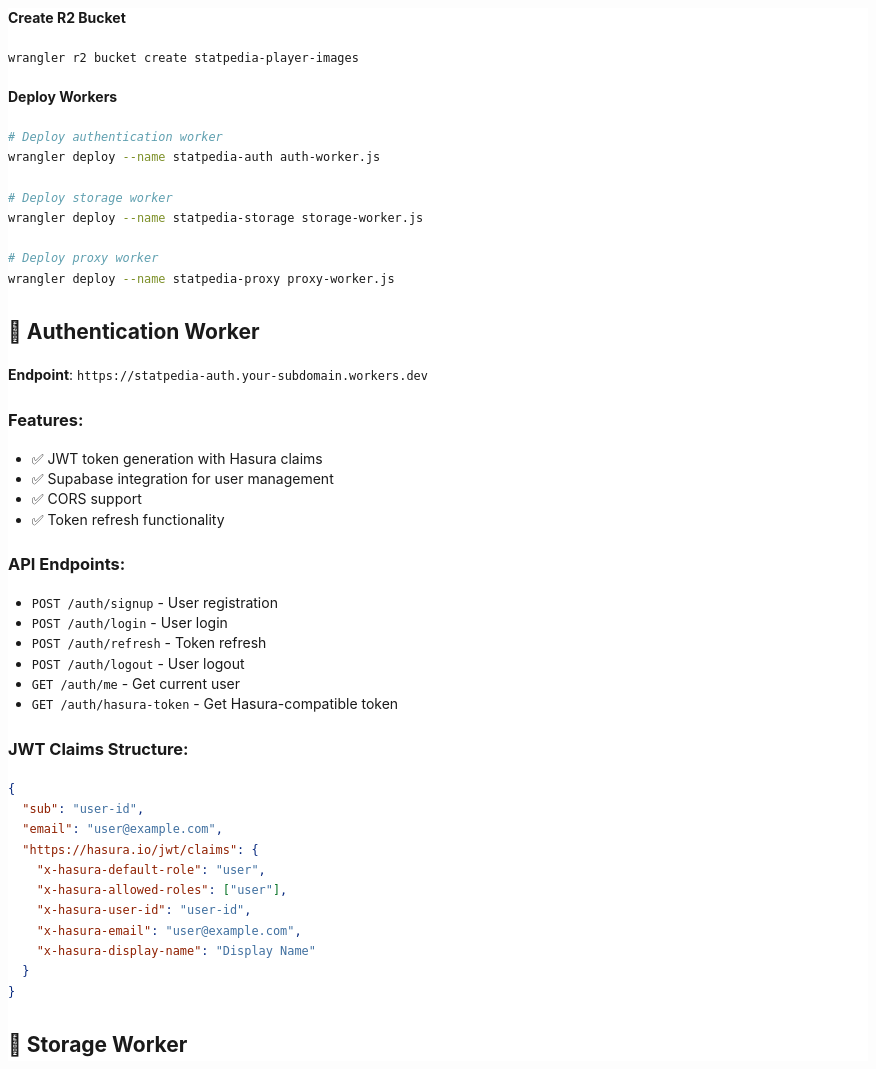 #### Create R2 Bucket
```bash
wrangler r2 bucket create statpedia-player-images
```

#### Deploy Workers
```bash
# Deploy authentication worker
wrangler deploy --name statpedia-auth auth-worker.js

# Deploy storage worker
wrangler deploy --name statpedia-storage storage-worker.js

# Deploy proxy worker
wrangler deploy --name statpedia-proxy proxy-worker.js
```

## 🔑 Authentication Worker

**Endpoint**: `https://statpedia-auth.your-subdomain.workers.dev`

### Features:
- ✅ JWT token generation with Hasura claims
- ✅ Supabase integration for user management
- ✅ CORS support
- ✅ Token refresh functionality

### API Endpoints:
- `POST /auth/signup` - User registration
- `POST /auth/login` - User login
- `POST /auth/refresh` - Token refresh
- `POST /auth/logout` - User logout
- `GET /auth/me` - Get current user
- `GET /auth/hasura-token` - Get Hasura-compatible token

### JWT Claims Structure:
```json
{
  "sub": "user-id",
  "email": "user@example.com",
  "https://hasura.io/jwt/claims": {
    "x-hasura-default-role": "user",
    "x-hasura-allowed-roles": ["user"],
    "x-hasura-user-id": "user-id",
    "x-hasura-email": "user@example.com",
    "x-hasura-display-name": "Display Name"
  }
}
```

## 📁 Storage Worker
